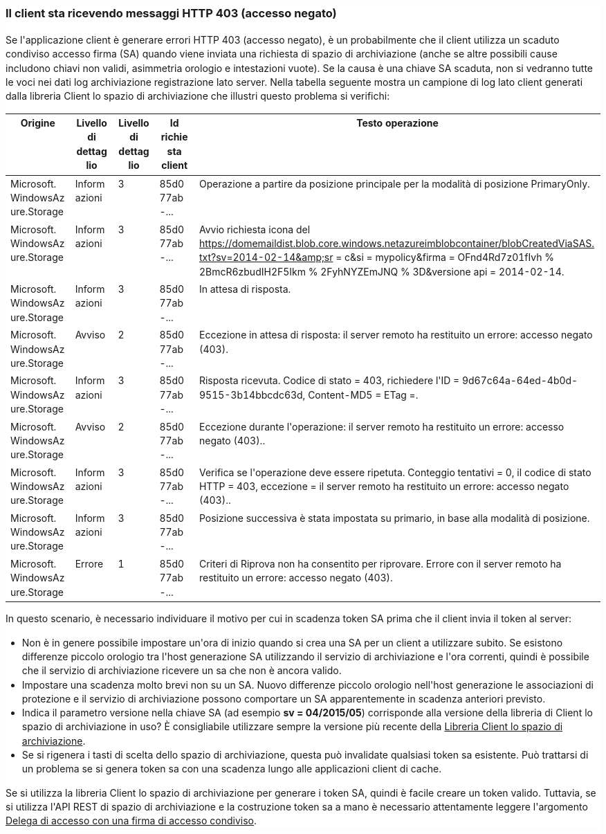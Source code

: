 ### <a name="the-client-is-receiving-403-messages"></a>Il client sta ricevendo messaggi HTTP 403 (accesso negato)

Se l'applicazione client è generare errori HTTP 403 (accesso negato), è un probabilmente che il client utilizza un scaduto condiviso accesso firma (SA) quando viene inviata una richiesta di spazio di archiviazione (anche se altre possibili cause includono chiavi non validi, asimmetria orologio e intestazioni vuote). Se la causa è una chiave SA scaduta, non si vedranno tutte le voci nei dati log archiviazione registrazione lato server. Nella tabella seguente mostra un campione di log lato client generati dalla libreria Client lo spazio di archiviazione che illustri questo problema si verifichi:

Origine|Livello di dettaglio|Livello di dettaglio|Id richiesta client|Testo operazione
---|---|---|---|---
Microsoft.WindowsAzure.Storage|Informazioni|3|85d077ab-...|Operazione a partire da posizione principale per la modalità di posizione PrimaryOnly.
Microsoft.WindowsAzure.Storage|Informazioni|3|85d077ab-...|Avvio richiesta icona del https://domemaildist.blob.core.windows.netazureimblobcontainer/blobCreatedViaSAS.txt?sv=2014-02-14&amp;sr = c&amp;si = mypolicy&amp;firma = OFnd4Rd7z01fIvh % 2BmcR6zbudIH2F5Ikm % 2FyhNYZEmJNQ % 3D&amp;versione api = 2014-02-14.
Microsoft.WindowsAzure.Storage|Informazioni|3|85d077ab-...|In attesa di risposta.
Microsoft.WindowsAzure.Storage|Avviso|2|85d077ab-...|Eccezione in attesa di risposta: il server remoto ha restituito un errore: accesso negato (403).
Microsoft.WindowsAzure.Storage|Informazioni|3|85d077ab-...|Risposta ricevuta. Codice di stato = 403, richiedere l'ID = 9d67c64a-64ed-4b0d-9515-3b14bbcdc63d, Content-MD5 = ETag =.
Microsoft.WindowsAzure.Storage|Avviso|2|85d077ab-...|Eccezione durante l'operazione: il server remoto ha restituito un errore: accesso negato (403)..
Microsoft.WindowsAzure.Storage|Informazioni|3 |85d077ab-...|Verifica se l'operazione deve essere ripetuta. Conteggio tentativi = 0, il codice di stato HTTP = 403, eccezione = il server remoto ha restituito un errore: accesso negato (403)..
Microsoft.WindowsAzure.Storage|Informazioni|3|85d077ab-...|Posizione successiva è stata impostata su primario, in base alla modalità di posizione.
Microsoft.WindowsAzure.Storage|Errore|1|85d077ab-...|Criteri di Riprova non ha consentito per riprovare. Errore con il server remoto ha restituito un errore: accesso negato (403).

In questo scenario, è necessario individuare il motivo per cui in scadenza token SA prima che il client invia il token al server:

- Non è in genere possibile impostare un'ora di inizio quando si crea una SA per un client a utilizzare subito. Se esistono differenze piccolo orologio tra l'host generazione SA utilizzando il servizio di archiviazione e l'ora correnti, quindi è possibile che il servizio di archiviazione ricevere un sa che non è ancora valido.
- Impostare una scadenza molto brevi non su un SA. Nuovo differenze piccolo orologio nell'host generazione le associazioni di protezione e il servizio di archiviazione possono comportare un SA apparentemente in scadenza anteriori previsto.
- Indica il parametro versione nella chiave SA (ad esempio **sv = 04/2015/05**) corrisponde alla versione della libreria di Client lo spazio di archiviazione in uso? È consigliabile utilizzare sempre la versione più recente della [Libreria Client lo spazio di archiviazione](https://www.nuget.org/packages/WindowsAzure.Storage/).
- Se si rigenera i tasti di scelta dello spazio di archiviazione, questa può invalidate qualsiasi token sa esistente. Può trattarsi di un problema se si genera token sa con una scadenza lungo alle applicazioni client di cache.

Se si utilizza la libreria Client lo spazio di archiviazione per generare i token SA, quindi è facile creare un token valido. Tuttavia, se si utilizza l'API REST di spazio di archiviazione e la costruzione token sa a mano è necessario attentamente leggere l'argomento [Delega di accesso con una firma di accesso condiviso](http://msdn.microsoft.com/library/azure/ee395415.aspx).
